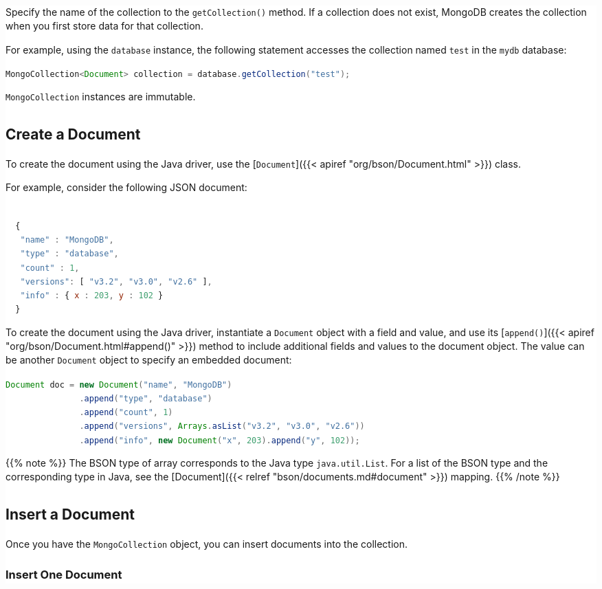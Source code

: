Specify the name of the collection to the `getCollection()` method. If a collection does not exist, MongoDB creates the collection when you first store data for that collection.

For example, using the `database` instance, the following statement accesses the collection named `test` in the `mydb` database:

```java
MongoCollection<Document> collection = database.getCollection("test");
```

`MongoCollection` instances are immutable.

## Create a Document

To create the document using the Java driver, use the [`Document`]({{< apiref "org/bson/Document.html" >}}) class.

For example, consider the following JSON document:

```javascript

  {
   "name" : "MongoDB",
   "type" : "database",
   "count" : 1,
   "versions": [ "v3.2", "v3.0", "v2.6" ],
   "info" : { x : 203, y : 102 }
  }
```

To create the document using the Java driver, instantiate a `Document` object with a field and value, and use its
 [`append()`]({{< apiref "org/bson/Document.html#append()" >}}) method to include additional fields and values to the document object. The value can be another `Document` object to specify an embedded document:

 ```java
 Document doc = new Document("name", "MongoDB")
                .append("type", "database")
                .append("count", 1)
                .append("versions", Arrays.asList("v3.2", "v3.0", "v2.6"))
                .append("info", new Document("x", 203).append("y", 102));
 ```

{{% note %}}
The BSON type of array corresponds to the Java type `java.util.List`. For a list of the BSON type and the corresponding type in Java, see the [Document]({{< relref "bson/documents.md#document" >}}) mapping.
{{% /note %}}


## Insert a Document

Once you have the `MongoCollection` object, you can insert documents into the collection.

### Insert One Document
